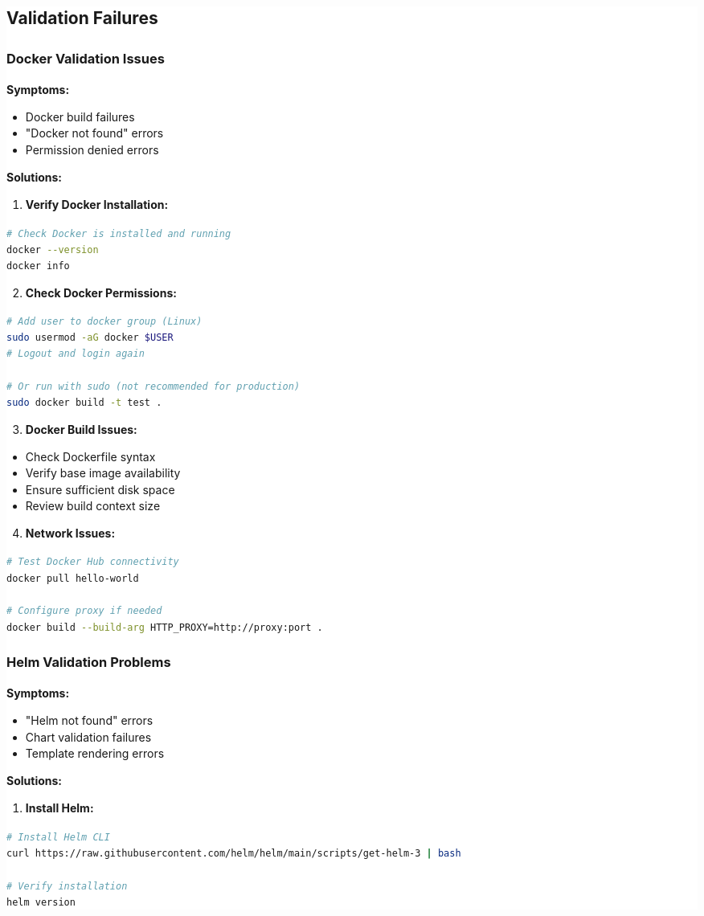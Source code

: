 ## Validation Failures

### Docker Validation Issues

**Symptoms:**
- Docker build failures
- "Docker not found" errors
- Permission denied errors

**Solutions:**

1. **Verify Docker Installation:**
```bash
# Check Docker is installed and running
docker --version
docker info
```

2. **Check Docker Permissions:**
```bash
# Add user to docker group (Linux)
sudo usermod -aG docker $USER
# Logout and login again

# Or run with sudo (not recommended for production)
sudo docker build -t test .
```

3. **Docker Build Issues:**
- Check Dockerfile syntax
- Verify base image availability
- Ensure sufficient disk space
- Review build context size

4. **Network Issues:**
```bash
# Test Docker Hub connectivity
docker pull hello-world

# Configure proxy if needed
docker build --build-arg HTTP_PROXY=http://proxy:port .
```

### Helm Validation Problems

**Symptoms:**
- "Helm not found" errors
- Chart validation failures
- Template rendering errors

**Solutions:**

1. **Install Helm:**
```bash
# Install Helm CLI
curl https://raw.githubusercontent.com/helm/helm/main/scripts/get-helm-3 | bash

# Verify installation
helm version
```
